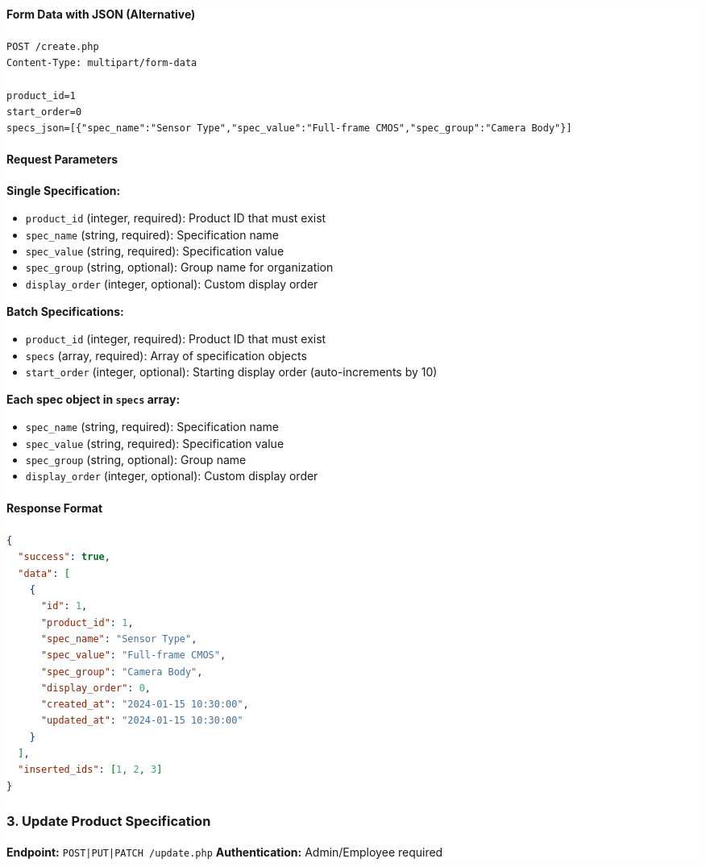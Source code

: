 #### Form Data with JSON (Alternative)
```
POST /create.php
Content-Type: multipart/form-data

product_id=1
start_order=0
specs_json=[{"spec_name":"Sensor Type","spec_value":"Full-frame CMOS","spec_group":"Camera Body"}]
```

#### Request Parameters

**Single Specification:**
- `product_id` (integer, required): Product ID that must exist
- `spec_name` (string, required): Specification name
- `spec_value` (string, required): Specification value
- `spec_group` (string, optional): Group name for organization
- `display_order` (integer, optional): Custom display order

**Batch Specifications:**
- `product_id` (integer, required): Product ID that must exist
- `specs` (array, required): Array of specification objects
- `start_order` (integer, optional): Starting display order (auto-increments by 10)

**Each spec object in `specs` array:**
- `spec_name` (string, required): Specification name
- `spec_value` (string, required): Specification value
- `spec_group` (string, optional): Group name
- `display_order` (integer, optional): Custom display order

#### Response Format
```json
{
  "success": true,
  "data": [
    {
      "id": 1,
      "product_id": 1,
      "spec_name": "Sensor Type",
      "spec_value": "Full-frame CMOS",
      "spec_group": "Camera Body",
      "display_order": 0,
      "created_at": "2024-01-15 10:30:00",
      "updated_at": "2024-01-15 10:30:00"
    }
  ],
  "inserted_ids": [1, 2, 3]
}
```

### 3. Update Product Specification
**Endpoint:** `POST|PUT|PATCH /update.php`
**Authentication:** Admin/Employee required
